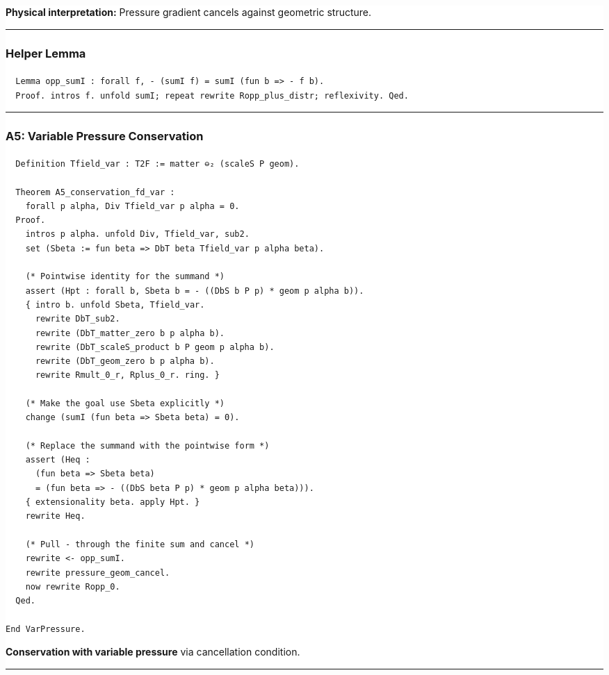 **Physical interpretation:** Pressure gradient cancels against geometric structure.

---

### Helper Lemma
```coq
  Lemma opp_sumI : forall f, - (sumI f) = sumI (fun b => - f b).
  Proof. intros f. unfold sumI; repeat rewrite Ropp_plus_distr; reflexivity. Qed.
```

---

### A5: Variable Pressure Conservation
```coq
  Definition Tfield_var : T2F := matter ⊖₂ (scaleS P geom).

  Theorem A5_conservation_fd_var :
    forall p alpha, Div Tfield_var p alpha = 0.
  Proof.
    intros p alpha. unfold Div, Tfield_var, sub2.
    set (Sbeta := fun beta => DbT beta Tfield_var p alpha beta).
    
    (* Pointwise identity for the summand *)
    assert (Hpt : forall b, Sbeta b = - ((DbS b P p) * geom p alpha b)).
    { intro b. unfold Sbeta, Tfield_var.
      rewrite DbT_sub2.
      rewrite (DbT_matter_zero b p alpha b).
      rewrite (DbT_scaleS_product b P geom p alpha b).
      rewrite (DbT_geom_zero b p alpha b).
      rewrite Rmult_0_r, Rplus_0_r. ring. }
    
    (* Make the goal use Sbeta explicitly *)
    change (sumI (fun beta => Sbeta beta) = 0).
    
    (* Replace the summand with the pointwise form *)
    assert (Heq :
      (fun beta => Sbeta beta)
      = (fun beta => - ((DbS beta P p) * geom p alpha beta))).
    { extensionality beta. apply Hpt. }
    rewrite Heq.
    
    (* Pull - through the finite sum and cancel *)
    rewrite <- opp_sumI.
    rewrite pressure_geom_cancel.
    now rewrite Ropp_0.
  Qed.

End VarPressure.
```

**Conservation with variable pressure** via cancellation condition.

---
